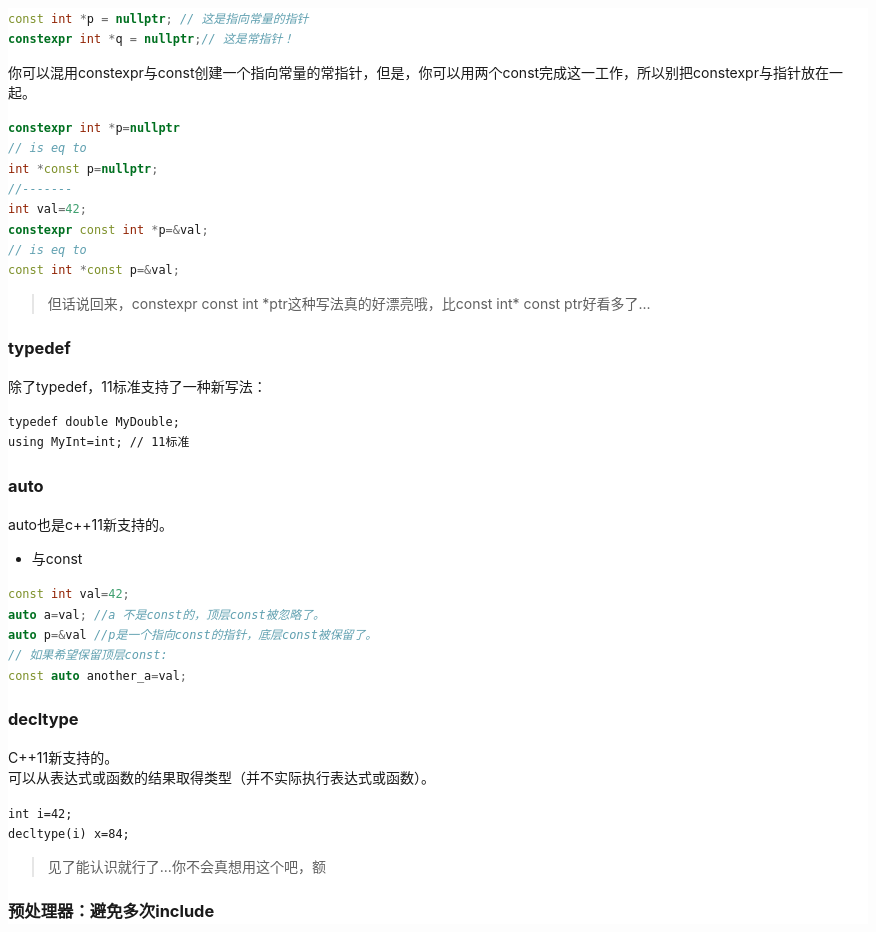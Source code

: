 ```cpp
const int *p = nullptr; // 这是指向常量的指针
constexpr int *q = nullptr;// 这是常指针！
```

你可以混用constexpr与const创建一个指向常量的常指针，但是，你可以用两个const完成这一工作，所以别把constexpr与指针放在一起。

```cpp
constexpr int *p=nullptr
// is eq to 
int *const p=nullptr;
//-------
int val=42;
constexpr const int *p=&val;
// is eq to 
const int *const p=&val;
```

> 但话说回来，constexpr const int \*ptr这种写法真的好漂亮哦，比const int* const ptr好看多了...

### typedef

除了typedef，11标准支持了一种新写法：

```
typedef double MyDouble;
using MyInt=int; // 11标准
```

### auto

auto也是c++11新支持的。  

- 与const

```cpp
const int val=42;
auto a=val; //a 不是const的，顶层const被忽略了。
auto p=&val //p是一个指向const的指针，底层const被保留了。
// 如果希望保留顶层const:
const auto another_a=val;
```

### decltype

C++11新支持的。  
可以从表达式或函数的结果取得类型（并不实际执行表达式或函数）。  

```
int i=42;
decltype(i) x=84;
```

> 见了能认识就行了...你不会真想用这个吧，额

### 预处理器：避免多次include
